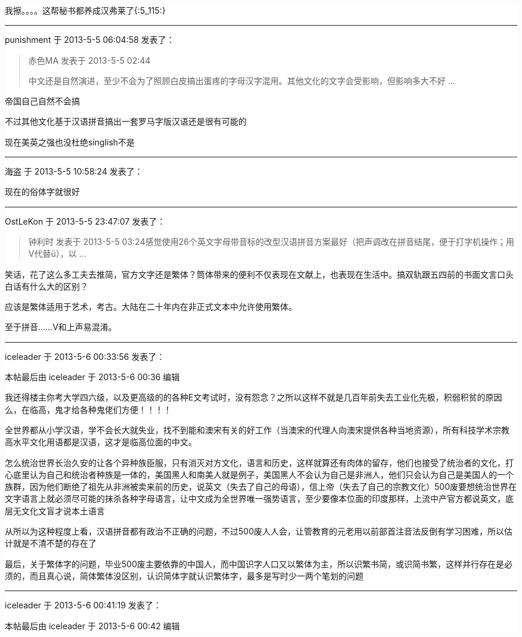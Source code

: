 

我擦。。。。这帮秘书都养成汉弗莱了{:5\_115:}

---------

punishment 于 2013-5-5 06:04:58 发表了：

> 赤色MA 发表于 2013-5-5 02:44
> 
> 中文还是自然演进，至少不会为了照顾白皮搞出蛋疼的字母汉字混用。其他文化的文字会受影响，但影响多大不好 ...



帝国自己自然不会搞

不过其他文化基于汉语拼音搞出一套罗马字版汉语还是很有可能的

现在美英之强也没杜绝singlish不是

---------

海盗 于 2013-5-5 10:58:24 发表了：

现在的俗体字就很好

---------

OstLeKon 于 2013-5-5 23:47:07 发表了：

> 钟利时 发表于 2013-5-5 03:24感觉使用26个英文字母带音标的改型汉语拼音方案最好（把声调改在拼音结尾，便于打字机操作；用V代替ü），以 ...



笑话，花了这么多工夫去推简，官方文字还是繁体？筒体带来的便利不仅表现在文献上，也表现在生活中。搞双轨跟五四前的书面文言口头白话有什么大的区别？

应该是繁体适用于艺术，考古。大陆在二十年内在非正式文本中允许使用繁体。

至于拼音……V和上声易混淆。

---------

iceleader 于 2013-5-6 00:33:56 发表了：

本帖最后由 iceleader 于 2013-5-6 00:36 编辑 

我还得楼主你考大学四六级，以及更高级的的各种E文考试时，没有怨念？之所以这样不就是几百年前失去工业化先极，积弱积贫的原因么，在临高，鬼才给各种鬼佬们方便！！！！

全世界都从小学汉语，学不会长大就失业，找不到能和澳宋有关的好工作（当澳宋的代理人向澳宋提供各种当地资源），所有科技学术宗教高水平文化用语都是汉语，这才是临高位面的中文。

怎么统治世界长治久安的让各个异种族臣服，只有消灭对方文化，语言和历史，这样就算还有肉体的留存，他们也接受了统治者的文化，打心底里认为自己和统治者种族是一体的，美国黑人和南美人就是例子，美国黑人不会认为自己是非洲人，他们只会认为自己是美国人的一个族群，因为他们断绝了祖先从非洲被卖来前的历史，说英文（失去了自己的母语），信上帝（失去了自己的宗教文化）500废要想统治世界在文字语言上就必须尽可能的抹杀各种字母语言，让中文成为全世界唯一强势语言，至少要像本位面的印度那样，上流中产官方都说英文，底层无文化文盲才说本土语言

从所以为这种程度上看，汉语拼音都有政治不正确的问题，不过500废人人会，让管教育的元老用以前部首注音法反倒有学习困难，所以估计就是不清不楚的存在了

最后，关于繁体字的问题，毕业500废主要依靠的中国人，而中国识字人口又以繁体为主，所以识繁书简，或识简书繁，这样并行存在是必须的，而且真心说，简体繁体没区别，认识简体字就认识繁体字，最多是写时少一两个笔划的问题

---------

iceleader 于 2013-5-6 00:41:19 发表了：

本帖最后由 iceleader 于 2013-5-6 00:42 编辑 

